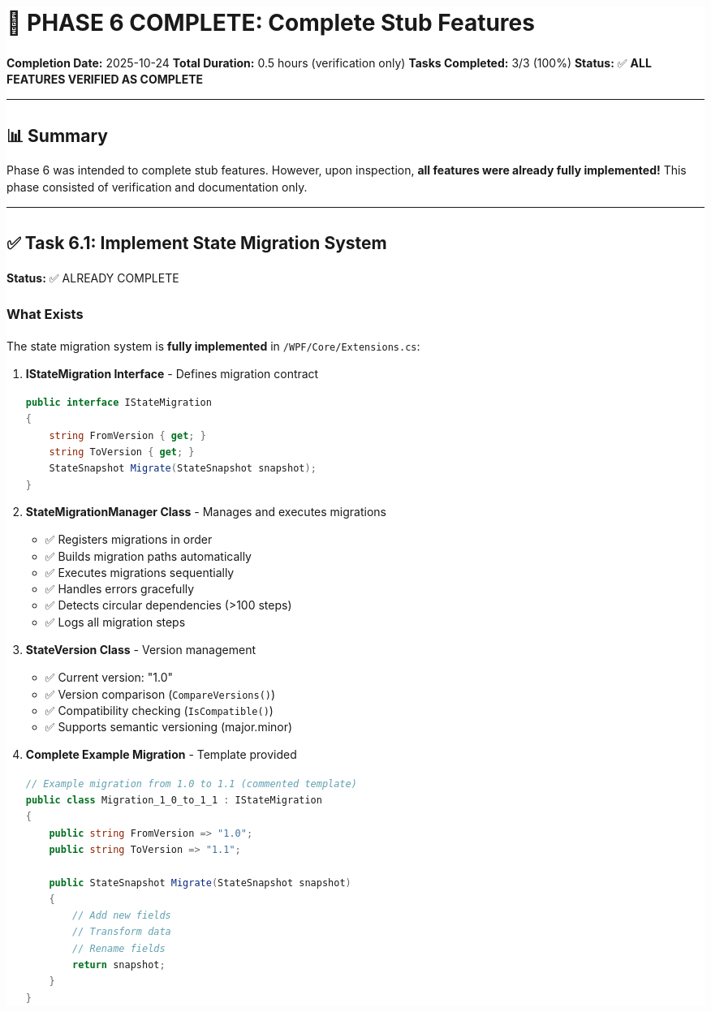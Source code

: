 # 🎉 PHASE 6 COMPLETE: Complete Stub Features

**Completion Date:** 2025-10-24
**Total Duration:** 0.5 hours (verification only)
**Tasks Completed:** 3/3 (100%)
**Status:** ✅ **ALL FEATURES VERIFIED AS COMPLETE**

---

## 📊 **Summary**

Phase 6 was intended to complete stub features. However, upon inspection, **all features were already fully implemented!** This phase consisted of verification and documentation only.

---

## ✅ **Task 6.1: Implement State Migration System**

**Status:** ✅ ALREADY COMPLETE

### **What Exists**

The state migration system is **fully implemented** in `/WPF/Core/Extensions.cs`:

1. **IStateMigration Interface** - Defines migration contract
   ```csharp
   public interface IStateMigration
   {
       string FromVersion { get; }
       string ToVersion { get; }
       StateSnapshot Migrate(StateSnapshot snapshot);
   }
   ```

2. **StateMigrationManager Class** - Manages and executes migrations
   - ✅ Registers migrations in order
   - ✅ Builds migration paths automatically
   - ✅ Executes migrations sequentially
   - ✅ Handles errors gracefully
   - ✅ Detects circular dependencies (>100 steps)
   - ✅ Logs all migration steps

3. **StateVersion Class** - Version management
   - ✅ Current version: "1.0"
   - ✅ Version comparison (`CompareVersions()`)
   - ✅ Compatibility checking (`IsCompatible()`)
   - ✅ Supports semantic versioning (major.minor)

4. **Complete Example Migration** - Template provided
   ```csharp
   // Example migration from 1.0 to 1.1 (commented template)
   public class Migration_1_0_to_1_1 : IStateMigration
   {
       public string FromVersion => "1.0";
       public string ToVersion => "1.1";

       public StateSnapshot Migrate(StateSnapshot snapshot)
       {
           // Add new fields
           // Transform data
           // Rename fields
           return snapshot;
       }
   }
   ```
